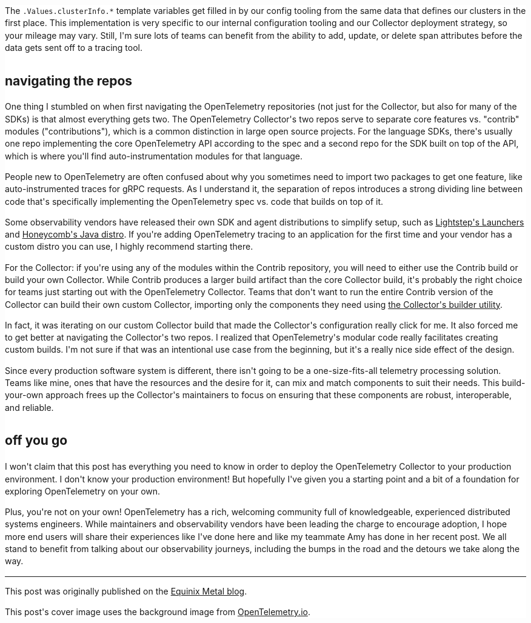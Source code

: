 The `.Values.clusterInfo.*` template variables get filled in by our config tooling from the same data that defines our clusters in the first place. This implementation is very specific to our internal configuration tooling and our Collector deployment strategy, so your mileage may vary. Still, I'm sure lots of teams can benefit from the ability to add, update, or delete span attributes before the data gets sent off to a tracing tool.

## navigating the repos

One thing I stumbled on when first navigating the OpenTelemetry repositories (not just for the Collector, but also for many of the SDKs) is that almost everything gets two. The OpenTelemetry Collector's two repos serve to separate core features vs. "contrib" modules ("contributions"), which is a common distinction in large open source projects. For the language SDKs, there's usually one repo implementing the core OpenTelemetry API according to the spec and a second repo for the SDK built on top of the API, which is where you'll find auto-instrumentation modules for that language.

People new to OpenTelemetry are often confused about why you sometimes need to import two packages to get one feature, like auto-instrumented traces for gRPC requests. As I understand it, the separation of repos introduces a strong dividing line between code that's specifically implementing the OpenTelemetry spec vs. code that builds on top of it.

Some observability vendors have released their own SDK and agent distributions to simplify setup, such as [Lightstep's Launchers](https://opentelemetry.lightstep.com/python/) and [Honeycomb's Java distro](https://docs.honeycomb.io/getting-data-in/java/opentelemetry-distro/). If you're adding OpenTelemetry tracing to an application for the first time and your vendor has a custom distro you can use, I highly recommend starting there.

For the Collector: if you're using any of the modules within the Contrib repository, you will need to either use the Contrib build or build your own Collector. While Contrib produces a larger build artifact than the core Collector build, it's probably the right choice for teams just starting out with the OpenTelemetry Collector. Teams that don't want to run the entire Contrib version of the Collector can build their own custom Collector, importing only the components they need using [the Collector's builder utility](https://github.com/open-telemetry/opentelemetry-collector/tree/main/cmd/builder).

In fact, it was iterating on our custom Collector build that made the Collector's configuration really click for me. It also forced me to get better at navigating the Collector's two repos. I realized that OpenTelemetry's modular code really facilitates creating custom builds. I'm not sure if that was an intentional use case from the beginning, but it's a really nice side effect of the design.

Since every production software system is different, there isn't going to be a one-size-fits-all telemetry processing solution. Teams like mine, ones that have the resources and the desire for it, can mix and match components to suit their needs. This build-your-own approach frees up the Collector's maintainers to focus on ensuring that these components are robust, interoperable, and reliable.

## off you go

I won't claim that this post has everything you need to know in order to deploy the OpenTelemetry Collector to your production environment. I don't know your production environment! But hopefully I've given you a starting point and a bit of a foundation for exploring OpenTelemetry on your own.

Plus, you're not on your own! OpenTelemetry has a rich, welcoming community full of knowledgeable, experienced distributed systems engineers. While maintainers and observability vendors have been leading the charge to encourage adoption, I hope more end users will share their experiences like I've done here and like my teammate Amy has done in her recent post. We all stand to benefit from talking about our observability journeys, including the bumps in the road and the detours we take along the way.

---

This post was originally published on the [Equinix Metal blog](https://metal.equinix.com/blog/opentelemetry-whats-a-collector-and-why-would-i-want-one/).

This post's cover image uses the background image from [OpenTelemetry.io](https://opentelemetry.io/).
